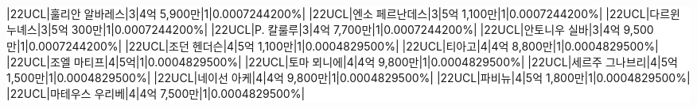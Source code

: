 |22UCL|훌리안 알바레스|3|4억 5,900만|1|0.0007244200%|
|22UCL|엔소 페르난데스|3|5억 1,100만|1|0.0007244200%|
|22UCL|다르윈 누녜스|3|5억 300만|1|0.0007244200%|
|22UCL|P. 칼룰루|3|4억 7,700만|1|0.0007244200%|
|22UCL|안토니우 실바|3|4억 9,500만|1|0.0007244200%|
|22UCL|조던 헨더슨|4|5억 1,100만|1|0.0004829500%|
|22UCL|티아고|4|4억 8,800만|1|0.0004829500%|
|22UCL|조엘 마티프|4|5억|1|0.0004829500%|
|22UCL|토마 뫼니에|4|4억 9,800만|1|0.0004829500%|
|22UCL|세르주 그나브리|4|5억 1,500만|1|0.0004829500%|
|22UCL|네이선 아케|4|4억 9,800만|1|0.0004829500%|
|22UCL|파비뉴|4|5억 1,800만|1|0.0004829500%|
|22UCL|마테우스 우리베|4|4억 7,500만|1|0.0004829500%|
